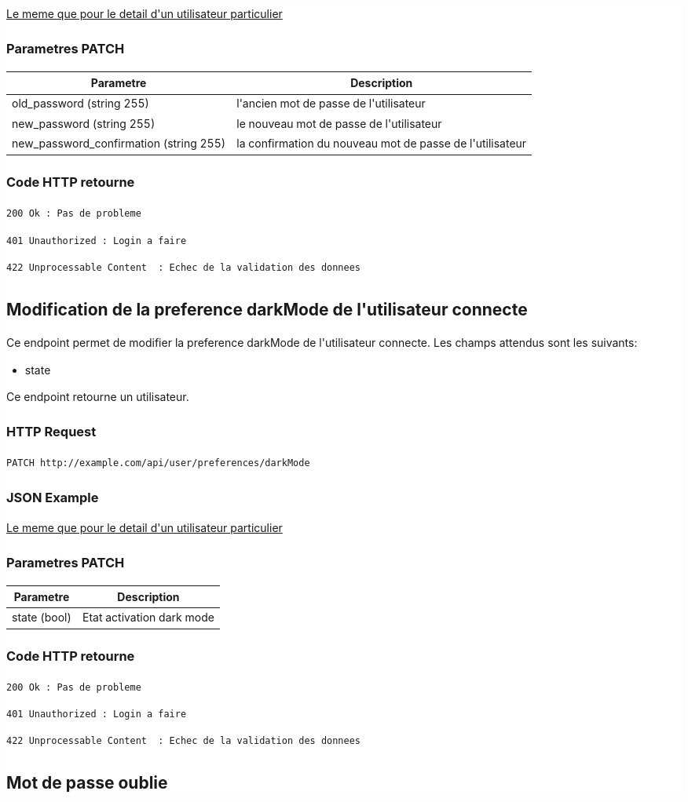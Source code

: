 [Le meme que pour le detail d'un utilisateur particulier](#detail-d-39-un-utilisateur-particulier)

### Parametres PATCH 

| Parametre                              | Description                             |
|----------------------------------------|-----------------------------------------|
| old_password (string 255)              | l'ancien mot de passe de l'utilisateur |
| new_password (string 255)              | le nouveau mot de passe de l'utilisateur |
| new_password_confirmation (string 255) | la confirmation du nouveau mot de passe de l'utilisateur |

### Code HTTP retourne

`200 Ok : Pas de probleme`

`401 Unauthorized : Login a faire`

`422 Unprocessable Content  : Echec de la validation des donnees`


## Modification de la preference darkMode de l'utilisateur connecte

Ce endpoint permet de modifier la preference darkMode de l'utilisateur connecte.
Les champs attendus sont les suivants:

- state

Ce endpoint retourne un utilisateur.


### HTTP Request

`PATCH http://example.com/api/user/preferences/darkMode`

### JSON Example

[Le meme que pour le detail d'un utilisateur particulier](#detail-d-39-un-utilisateur-particulier)

### Parametres PATCH 

| Parametre                 | Description               |
|---------------------------|---------------------------|
| state (bool)              | Etat activation dark mode |


### Code HTTP retourne

`200 Ok : Pas de probleme`

`401 Unauthorized : Login a faire`

`422 Unprocessable Content  : Echec de la validation des donnees`

## Mot de passe oublie
